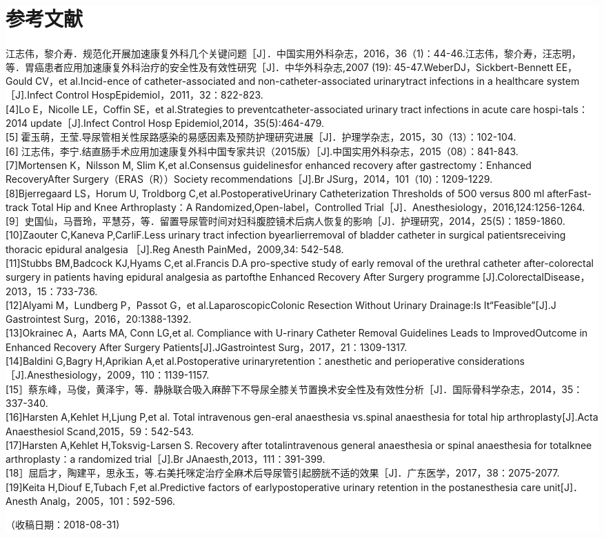 # 参考文献

江志伟，黎介寿．规范化开展加速康复外科几个关键问题［J］．中国实用外科杂志，2016，36（1)：44-46.江志伟，黎介寿，汪志明，等．胃癌患者应用加速康复外科治疗的安全性及有效性研究［J]．中华外科杂志,2007 (19): 45-47.WeberDJ，Sickbert-Bennett EE，Gould CV，et al.Incid-ence of catheter-associated and non-catheter-associated urinarytract infections in a healthcare system［J].Infect Control HospEpidemiol，2011，32：822-823.  
[4]Lo E，Nicolle LE，Coffin SE，et al.Strategies to preventcatheter-associated urinary tract infections in acute care hospi-tals：2014 update［J].Infect Control Hosp Epidemiol,2014，35(5):464-479.  
[5] 霍玉萌，王莹.导尿管相关性尿路感染的易感因素及预防护理研究进展［J]．护理学杂志，2015，30（13）：102-104.  
[6] 江志伟，李宁.结直肠手术应用加速康复外科中国专家共识（2015版）［J].中国实用外科杂志，2015（08）：841-843.  
[7]Mortensen K，Nilsson M, Slim K,et al.Consensus guidelinesfor enhanced recovery after gastrectomy：Enhanced RecoveryAfter Surgery（ERAS（R））Society recommendations［J].Br JSurg，2014，101（10)：1209-1229.  
[8]Bjerregaard LS，Horum U, Troldborg C,et al.PostoperativeUrinary Catheterization Thresholds of 5O0 versus $8 0 0 ~ \mathrm { m l }$ afterFast-track Total Hip and Knee Arthroplasty：A Randomized,Open-label，Controlled Trial［J]．Anesthesiology，2016,124:1256-1264.  
[9］史国仙，马晋玲，平慧芬，等．留置导尿管时间对妇科腹腔镜术后病人恢复的影响［J]．护理研究，2014，25(5)：1859-1860.  
[10]Zaouter C,Kaneva P,CarliF.Less urinary tract infection byearlierremoval of bladder catheter in surgical patientsreceiving thoracic epidural analgesia ［J].Reg Anesth PainMed，2009,34: 542-548.  
[11]Stubbs BM,Badcock KJ,Hyams C,et al.Francis D.A pro-spective study of early removal of the urethral catheter after-colorectal surgery in patients having epidural analgesia as partofthe Enhanced Recovery After Surgery programme [J].ColorectalDisease，2013，15：733-736.  
[12]Alyami M，Lundberg P，Passot G，et al.LaparoscopicColonic Resection Without Urinary Drainage:Is It“Feasible”[J].J Gastrointest Surg，2016，20:1388-1392.  
[13]Okrainec A，Aarts MA, Conn LG,et al. Compliance with U-rinary Catheter Removal Guidelines Leads to ImprovedOutcome in Enhanced Recovery After Surgery Patients[J].JGastrointest Surg，2017，21：1309-1317.  
[14]Baldini G,Bagry H,Aprikian A,et al.Postoperative urinaryretention：anesthetic and perioperative considerations ［J].Anesthesiology，2009，110：1139-1157.  
[15］蔡东峰，马俊，黄泽宇，等．静脉联合吸入麻醉下不导尿全膝关节置换术安全性及有效性分析［J]．国际骨科学杂志，2014，35：337-340.  
[16]Harsten A,Kehlet H,Ljung P,et al. Total intravenous gen-eral anaesthesia vs.spinal anaesthesia for total hip arthroplasty[J].Acta Anaesthesiol Scand,2015，59：542-543.  
[17]Harsten A,Kehlet H,Toksvig-Larsen S. Recovery after totalintravenous general anaesthesia or spinal anaesthesia for totalknee arthroplasty：a randomized trial［J].Br JAnaesth,2013，111：391-399.  
[18］屈启才，陶建平，思永玉，等.右美托咪定治疗全麻术后导尿管引起膀胱不适的效果［J]．广东医学，2017，38：2075-2077.  
[19]Keita H,Diouf E,Tubach F,et al.Predictive factors of earlypostoperative urinary retention in the postanesthesia care unit[J]．Anesth Analg，2005，101：592-596.

（收稿日期：2018-08-31)